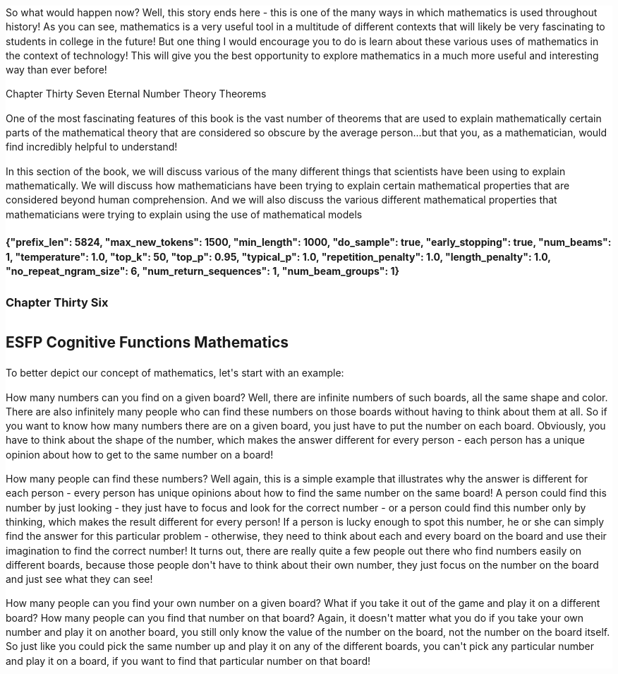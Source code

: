 So what would happen now? Well, this story ends here - this is one of the many ways in which mathematics is used throughout history! As you can see, mathematics is a very useful tool in a multitude of different contexts that will likely be very fascinating to students in college in the future! But one thing I would encourage you to do is learn about these various uses of mathematics in the context of technology! This will give you the best opportunity to explore mathematics in a much more useful and interesting way than ever before!

Chapter Thirty Seven
Eternal Number Theory Theorems

One of the most fascinating features of this book is the vast number of theorems that are used to explain mathematically certain parts of the mathematical theory that are considered so obscure by the average person...but that you, as a mathematician, would find incredibly helpful to understand!

In this section of the book, we will discuss various of the many different things that scientists have been using to explain mathematically. We will discuss how mathematicians have been trying to explain certain mathematical properties that are considered beyond human comprehension. And we will also discuss the various different mathematical properties that mathematicians were trying to explain using the use of mathematical models


#### {"prefix_len": 5824, "max_new_tokens": 1500, "min_length": 1000, "do_sample": true, "early_stopping": true, "num_beams": 1, "temperature": 1.0, "top_k": 50, "top_p": 0.95, "typical_p": 1.0, "repetition_penalty": 1.0, "length_penalty": 1.0, "no_repeat_ngram_size": 6, "num_return_sequences": 1, "num_beam_groups": 1}
### Chapter Thirty Six
## ESFP Cognitive Functions Mathematics

To better depict our concept of mathematics, let's start with an example:

How many numbers can you find on a given board? Well, there are infinite numbers of such boards, all the same shape and color. There are also infinitely many people who can find these numbers on those boards without having to think about them at all. So if you want to know how many numbers there are on a given board, you just have to put the number on each board. Obviously, you have to think about the shape of the number, which makes the answer different for every person - each person has a unique opinion about how to get to the same number on a board!

How many people can find these numbers? Well again, this is a simple example that illustrates why the answer is different for each person - every person has unique opinions about how to find the same number on the same board! A person could find this number by just looking - they just have to focus and look for the correct number - or a person could find this number only by thinking, which makes the result different for every person! If a person is lucky enough to spot this number, he or she can simply find the answer for this particular problem - otherwise, they need to think about each and every board on the board and use their imagination to find the correct number! It turns out, there are really quite a few people out there who find numbers easily on different boards, because those people don't have to think about their own number, they just focus on the number on the board and just see what they can see!

How many people can you find your own number on a given board? What if you take it out of the game and play it on a different board? How many people can you find that number on that board? Again, it doesn't matter what you do if you take your own number and play it on another board, you still only know the value of the number on the board, not the number on the board itself. So just like you could pick the same number up and play it on any of the different boards, you can't pick any particular number and play it on a board, if you want to find that particular number on that board!
